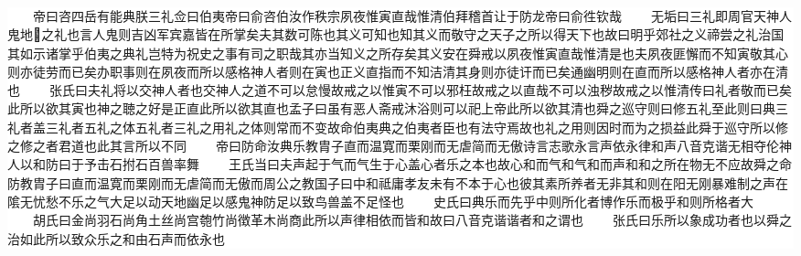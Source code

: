 　　帝曰咨四岳有能典朕三礼佥曰伯夷帝曰俞咨伯汝作秩宗夙夜惟寅直哉惟清伯拜稽首让于防龙帝曰俞徃钦哉
　　无垢曰三礼即周官天神人鬼地之礼也言人鬼则吉凶军宾嘉皆在所掌矣夫其数可陈也其义可知也知其义而敬守之天子之所以得天下也故曰明乎郊社之义禘尝之礼治国其如示诸掌乎伯夷之典礼岂特为祝史之事有司之职哉其亦当知义之所存矣其义安在舜戒以夙夜惟寅直哉惟清是也夫夙夜匪懈而不知寅敬其心则亦徒劳而已矣办职事则在夙夜而所以感格神人者则在寅也正义直指而不知洁清其身则亦徒讦而已矣通幽明则在直而所以感格神人者亦在清也
　　张氏曰夫礼将以交神人者也交神人之道不可以怠慢故戒之以惟寅不可以邪枉故戒之以直哉不可以浊秽故戒之以惟清传曰礼者敬而已矣此所以欲其寅也神之聴之好是正直此所以欲其直也孟子曰虽有恶人斋戒沐浴则可以祀上帝此所以欲其清也舜之巡守则曰修五礼至此则曰典三礼者盖三礼者五礼之体五礼者三礼之用礼之体则常而不变故命伯夷典之伯夷者臣也有法守焉故也礼之用则因时而为之损益此舜于巡守所以修之修之者君道也此其言所以不同
　　帝曰防命汝典乐教胄子直而温寛而栗刚而无虐简而无傲诗言志歌永言声依永律和声八音克谐无相夺伦神人以和防曰于予击石拊石百兽率舞
　　王氏当曰夫声起于气而气生于心盖心者乐之本也故心和而气和气和而声和和之所在物无不应故舜之命防教胄子曰直而温寛而栗刚而无虐简而无傲而周公之教国子曰中和祗庸孝友未有不本于心也彼其素所养者无非其和则在阳无刚暴难制之声在隂无忧愁不乐之气大足以动天地幽足以感鬼神防足以致鸟兽盖不足怪也
　　史氏曰典乐而先乎中则所化者博作乐而极乎和则所格者大
　　胡氏曰金尚羽石尚角土丝尚宫匏竹尚徴革木尚商此所以声律相依而皆和故曰八音克谐谐者和之谓也
　　张氏曰乐所以象成功者也以舜之治如此所以致众乐之和由石声而依永也
